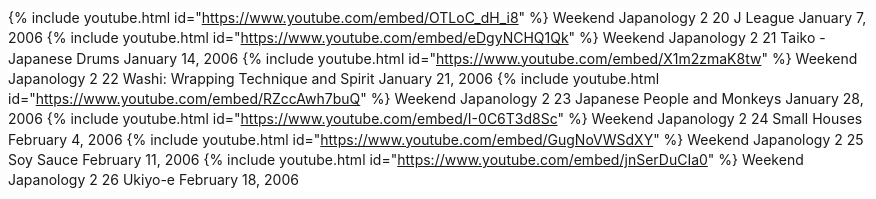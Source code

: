 <td>{% include youtube.html id=&quot;<a href="https://www.youtube.com/embed/OTLoC_dH_i8">https://www.youtube.com/embed/OTLoC_dH_i8</a>&quot; %}</td>
</tr>
<tr>
<td>Weekend Japanology</td>
<td>2</td>
<td>20</td>
<td>J League</td>
<td>January 7, 2006</td>
<td>{% include youtube.html id=&quot;<a href="https://www.youtube.com/embed/eDgyNCHQ1Qk">https://www.youtube.com/embed/eDgyNCHQ1Qk</a>&quot; %}</td>
</tr>
<tr>
<td>Weekend Japanology</td>
<td>2</td>
<td>21</td>
<td>Taiko - Japanese Drums</td>
<td>January 14, 2006</td>
<td>{% include youtube.html id=&quot;<a href="https://www.youtube.com/embed/X1m2zmaK8tw">https://www.youtube.com/embed/X1m2zmaK8tw</a>&quot; %}</td>
</tr>
<tr>
<td>Weekend Japanology</td>
<td>2</td>
<td>22</td>
<td>Washi: Wrapping Technique and Spirit</td>
<td>January 21, 2006</td>
<td>{% include youtube.html id=&quot;<a href="https://www.youtube.com/embed/RZccAwh7buQ">https://www.youtube.com/embed/RZccAwh7buQ</a>&quot; %}</td>
</tr>
<tr>
<td>Weekend Japanology</td>
<td>2</td>
<td>23</td>
<td>Japanese People and Monkeys</td>
<td>January 28, 2006</td>
<td>{% include youtube.html id=&quot;<a href="https://www.youtube.com/embed/I-0C6T3d8Sc">https://www.youtube.com/embed/I-0C6T3d8Sc</a>&quot; %}</td>
</tr>
<tr>
<td>Weekend Japanology</td>
<td>2</td>
<td>24</td>
<td>Small Houses</td>
<td>February 4, 2006</td>
<td>{% include youtube.html id=&quot;<a href="https://www.youtube.com/embed/GugNoVWSdXY">https://www.youtube.com/embed/GugNoVWSdXY</a>&quot; %}</td>
</tr>
<tr>
<td>Weekend Japanology</td>
<td>2</td>
<td>25</td>
<td>Soy Sauce</td>
<td>February 11, 2006</td>
<td>{% include youtube.html id=&quot;<a href="https://www.youtube.com/embed/jnSerDuCIa0">https://www.youtube.com/embed/jnSerDuCIa0</a>&quot; %}</td>
</tr>
<tr>
<td>Weekend Japanology</td>
<td>2</td>
<td>26</td>
<td>Ukiyo-e</td>
<td>February 18, 2006</td>